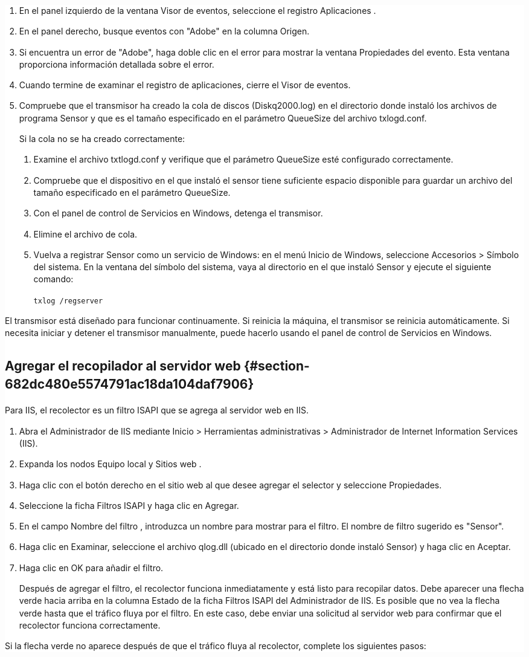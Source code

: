    1. En el panel izquierdo de la ventana Visor de eventos, seleccione el registro Aplicaciones .
   1. En el panel derecho, busque eventos con &quot;Adobe&quot; en la columna Origen.
   1. Si encuentra un error de &quot;Adobe&quot;, haga doble clic en el error para mostrar la ventana Propiedades del evento. Esta ventana proporciona información detallada sobre el error.

1. Cuando termine de examinar el registro de aplicaciones, cierre el Visor de eventos.
1. Compruebe que el transmisor ha creado la cola de discos (Diskq2000.log) en el directorio donde instaló los archivos de programa Sensor y que es el tamaño especificado en el parámetro QueueSize del archivo txlogd.conf.

   Si la cola no se ha creado correctamente:

   1. Examine el archivo txtlogd.conf y verifique que el parámetro QueueSize esté configurado correctamente.
   1. Compruebe que el dispositivo en el que instaló el sensor tiene suficiente espacio disponible para guardar un archivo del tamaño especificado en el parámetro QueueSize.
   1. Con el panel de control de Servicios en Windows, detenga el transmisor.
   1. Elimine el archivo de cola.
   1. Vuelva a registrar Sensor como un servicio de Windows: en el menú Inicio de Windows, seleccione Accesorios > Símbolo del sistema. En la ventana del símbolo del sistema, vaya al directorio en el que instaló Sensor y ejecute el siguiente comando:

      ```
      txlog /regserver
      ```

El transmisor está diseñado para funcionar continuamente. Si reinicia la máquina, el transmisor se reinicia automáticamente. Si necesita iniciar y detener el transmisor manualmente, puede hacerlo usando el panel de control de Servicios en Windows.

## Agregar el recopilador al servidor web {#section-682dc480e5574791ac18da104daf7906}

Para IIS, el recolector es un filtro ISAPI que se agrega al servidor web en IIS.

1. Abra el Administrador de IIS mediante Inicio > Herramientas administrativas > Administrador de Internet Information Services (IIS).
1. Expanda los nodos Equipo local y Sitios web .
1. Haga clic con el botón derecho en el sitio web al que desee agregar el selector y seleccione Propiedades.
1. Seleccione la ficha Filtros ISAPI y haga clic en Agregar.
1. En el campo Nombre del filtro , introduzca un nombre para mostrar para el filtro. El nombre de filtro sugerido es &quot;Sensor&quot;.
1. Haga clic en Examinar, seleccione el archivo qlog.dll (ubicado en el directorio donde instaló Sensor) y haga clic en Aceptar.
1. Haga clic en OK para añadir el filtro.

   Después de agregar el filtro, el recolector funciona inmediatamente y está listo para recopilar datos. Debe aparecer una flecha verde hacia arriba en la columna Estado de la ficha Filtros ISAPI del Administrador de IIS. Es posible que no vea la flecha verde hasta que el tráfico fluya por el filtro. En este caso, debe enviar una solicitud al servidor web para confirmar que el recolector funciona correctamente.

Si la flecha verde no aparece después de que el tráfico fluya al recolector, complete los siguientes pasos:
